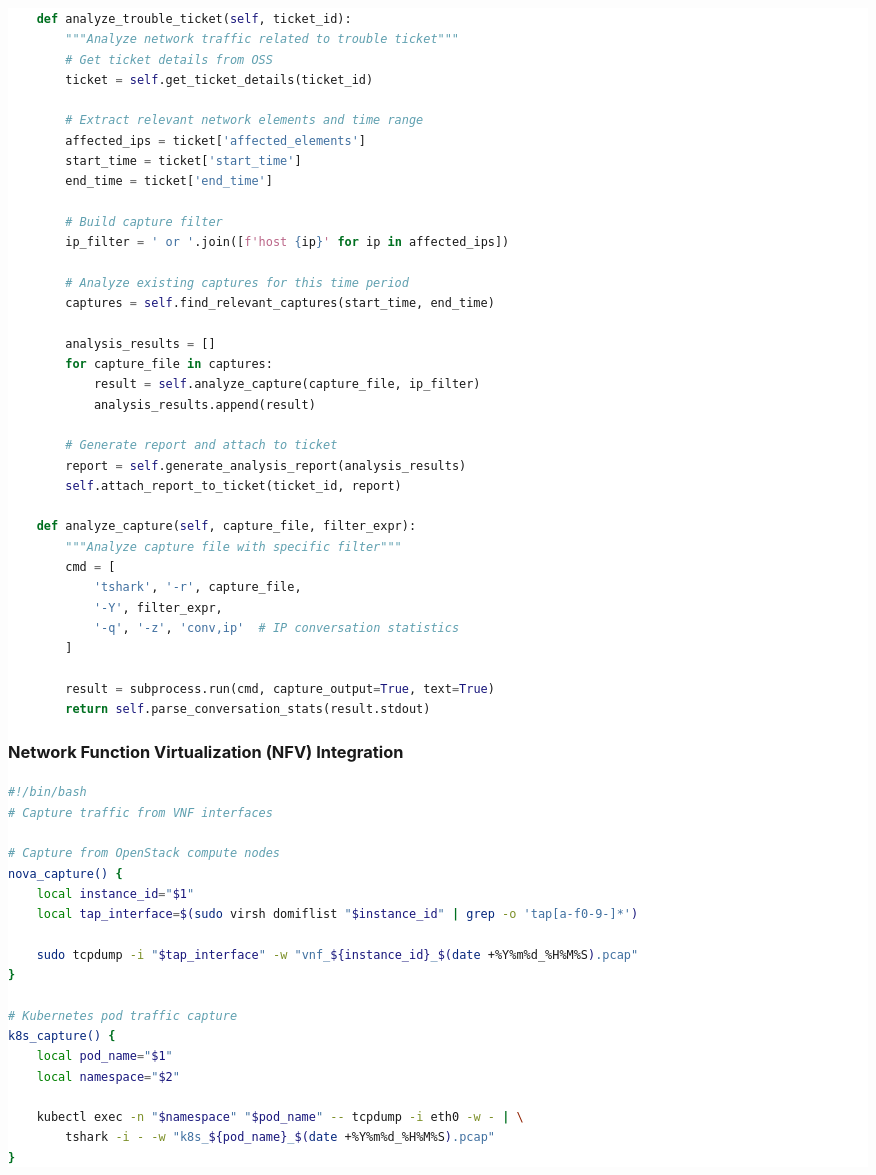 ```python
    def analyze_trouble_ticket(self, ticket_id):
        """Analyze network traffic related to trouble ticket"""
        # Get ticket details from OSS
        ticket = self.get_ticket_details(ticket_id)
        
        # Extract relevant network elements and time range
        affected_ips = ticket['affected_elements']
        start_time = ticket['start_time']
        end_time = ticket['end_time']
        
        # Build capture filter
        ip_filter = ' or '.join([f'host {ip}' for ip in affected_ips])
        
        # Analyze existing captures for this time period
        captures = self.find_relevant_captures(start_time, end_time)
        
        analysis_results = []
        for capture_file in captures:
            result = self.analyze_capture(capture_file, ip_filter)
            analysis_results.append(result)
        
        # Generate report and attach to ticket
        report = self.generate_analysis_report(analysis_results)
        self.attach_report_to_ticket(ticket_id, report)
    
    def analyze_capture(self, capture_file, filter_expr):
        """Analyze capture file with specific filter"""
        cmd = [
            'tshark', '-r', capture_file,
            '-Y', filter_expr,
            '-q', '-z', 'conv,ip'  # IP conversation statistics
        ]
        
        result = subprocess.run(cmd, capture_output=True, text=True)
        return self.parse_conversation_stats(result.stdout)
```

### Network Function Virtualization (NFV) Integration
```bash
#!/bin/bash
# Capture traffic from VNF interfaces

# Capture from OpenStack compute nodes
nova_capture() {
    local instance_id="$1"
    local tap_interface=$(sudo virsh domiflist "$instance_id" | grep -o 'tap[a-f0-9-]*')
    
    sudo tcpdump -i "$tap_interface" -w "vnf_${instance_id}_$(date +%Y%m%d_%H%M%S).pcap"
}

# Kubernetes pod traffic capture
k8s_capture() {
    local pod_name="$1"
    local namespace="$2"
    
    kubectl exec -n "$namespace" "$pod_name" -- tcpdump -i eth0 -w - | \
        tshark -i - -w "k8s_${pod_name}_$(date +%Y%m%d_%H%M%S).pcap"
}
```
